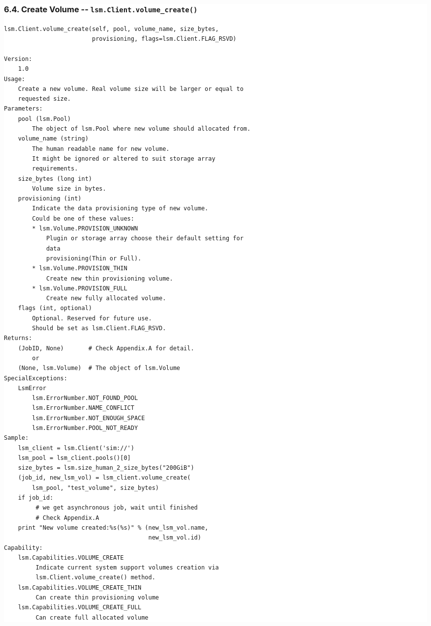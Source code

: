 ### 6.4. Create Volume -- `lsm.Client.volume_create()`

```rst
lsm.Client.volume_create(self, pool, volume_name, size_bytes,
                         provisioning, flags=lsm.Client.FLAG_RSVD)

Version:
    1.0
Usage:
    Create a new volume. Real volume size will be larger or equal to
    requested size.
Parameters:
    pool (lsm.Pool)
        The object of lsm.Pool where new volume should allocated from.
    volume_name (string)
        The human readable name for new volume.
        It might be ignored or altered to suit storage array
        requirements.
    size_bytes (long int)
        Volume size in bytes.
    provisioning (int)
        Indicate the data provisioning type of new volume.
        Could be one of these values:
        * lsm.Volume.PROVISION_UNKNOWN
            Plugin or storage array choose their default setting for
            data
            provisioning(Thin or Full).
        * lsm.Volume.PROVISION_THIN
            Create new thin provisioning volume.
        * lsm.Volume.PROVISION_FULL
            Create new fully allocated volume.
    flags (int, optional)
        Optional. Reserved for future use.
        Should be set as lsm.Client.FLAG_RSVD.
Returns:
    (JobID, None)       # Check Appendix.A for detail.
        or
    (None, lsm.Volume)  # The object of lsm.Volume
SpecialExceptions:
    LsmError
        lsm.ErrorNumber.NOT_FOUND_POOL
        lsm.ErrorNumber.NAME_CONFLICT
        lsm.ErrorNumber.NOT_ENOUGH_SPACE
        lsm.ErrorNumber.POOL_NOT_READY
Sample:
    lsm_client = lsm.Client('sim://')
    lsm_pool = lsm_client.pools()[0]
    size_bytes = lsm.size_human_2_size_bytes("200GiB")
    (job_id, new_lsm_vol) = lsm_client.volume_create(
        lsm_pool, "test_volume", size_bytes)
    if job_id:
         # we get asynchronous job, wait until finished
         # Check Appendix.A
    print "New volume created:%s(%s)" % (new_lsm_vol.name,
                                         new_lsm_vol.id)
Capability:
    lsm.Capabilities.VOLUME_CREATE
         Indicate current system support volumes creation via
         lsm.Client.volume_create() method.
    lsm.Capabilities.VOLUME_CREATE_THIN
         Can create thin provisioning volume
    lsm.Capabilities.VOLUME_CREATE_FULL
         Can create full allocated volume
```

[1]: user_guide.html
[01]: #1.-connection----lsm.client
[0101]: #1.1.-make-connection----lsm.client()
[0102]: #1.2.-close-connection----lsm.client.close()
[02]: #2.-capability----lsm.capabilities
[0201]: #2.1.-query-capabilities----lsm.client.capabilities()
[0202]: #2.2.-check-capability----lsm.capabilities.supported()
[03]: #3.-system----lsm.system
[0301]: #3.1.-system-properties
[0302]: #3.2.-query-systems----lsm.client.systems()
[04]: #4.-pool----lsm.pool
[0401]: #4.1.-pool-properties
[0402]: #4.2.-pool-extra-constants
[0403]: #4.3.-query-pools----lsm.client.pools()
[0404]: #4.4.-query-pool-membership----lsm.client.pool_member_info()
[05]: #5.-disk----lsm.disk
[0501]: #5.1.-disk-properties
[0502]: #5.2.-disk-extra-constants
[0503]: #5.3.-query-disks----lsm.client.disks()
[06]: #6.-volume----lsm.volume
[0601]: #6.1.-volume-properties
[0602]: #6.2.-volume-extra-constants
[0603]: #6.3.-query-volume----lsm.client.volumes()
[0604]: #6.4.-create-volume----lsm.client.volume_create()
[0605]: #6.5.-delete-volume----lsm.client.volume_delete()
[0606]: #6.6.-resize-volume----lsm.client.volume_resize()
[0607]: #6.7.-enable-volume----lsm.client.volume_enable()
[0608]: #6.8.-disable-volume----lsm.client.volume_disable()
[0611]: #6.11.-create-raid-volume----lsm.client.volume_raid_create()
[07]: #7.-access-group----lsm.accessgroup
[0701]: #7.1.-access-group-properties
[0702]: #7.2.-access-group-extra-constants
[0703]: #7.3.-query-access-group----lsm.client.access_groups()
[0704]: #7.4.-create-access-group----lsm.client.access_group_create()
[0705]: #7.5.-delete-access-group----lsm.client.access_group_delete()
[08]: #8.-volume-mask
[0803]: #8.3.-volume-mask----lsm.client.volume_mask()
[0804]: #8.4.-volume-unmask----lsm.client.volume_unmask()
[09]: #9.-volume-replication
[10]: #10.-iscsi-authentication
[11]: #11.-file-system----lsm.filesystem
[12]: #12.-nfs-export----lsm.nfsexport
[13]: #13.-target-port----lsm.targetport
[1301]: #13.1.-target-port-properties
[1302]: #13.2.-target-port-extra-constants
[1303]: #13.3.-query-target-ports----lsm.client.target_ports()
[aa]: #appendix.a-asynchronous-job-control
[aa01]: #appendix.a.1-query-a-job----lsm.client.job_status()
[aa02]: #appendix.a.2-sample-code-to-wait-a-job
[ab]: #appendix.b-bit-map
[ac]: #appendix.c-lsm-static-methods
[ac01]: #appendix.c.1-lsm.size_bytes_2_size_human()
[ac02]: #appendix.c.2-lsm.size_human_2_size_bytes()
[ad]: #appendix.d-exceptions----lsm.lsmerror